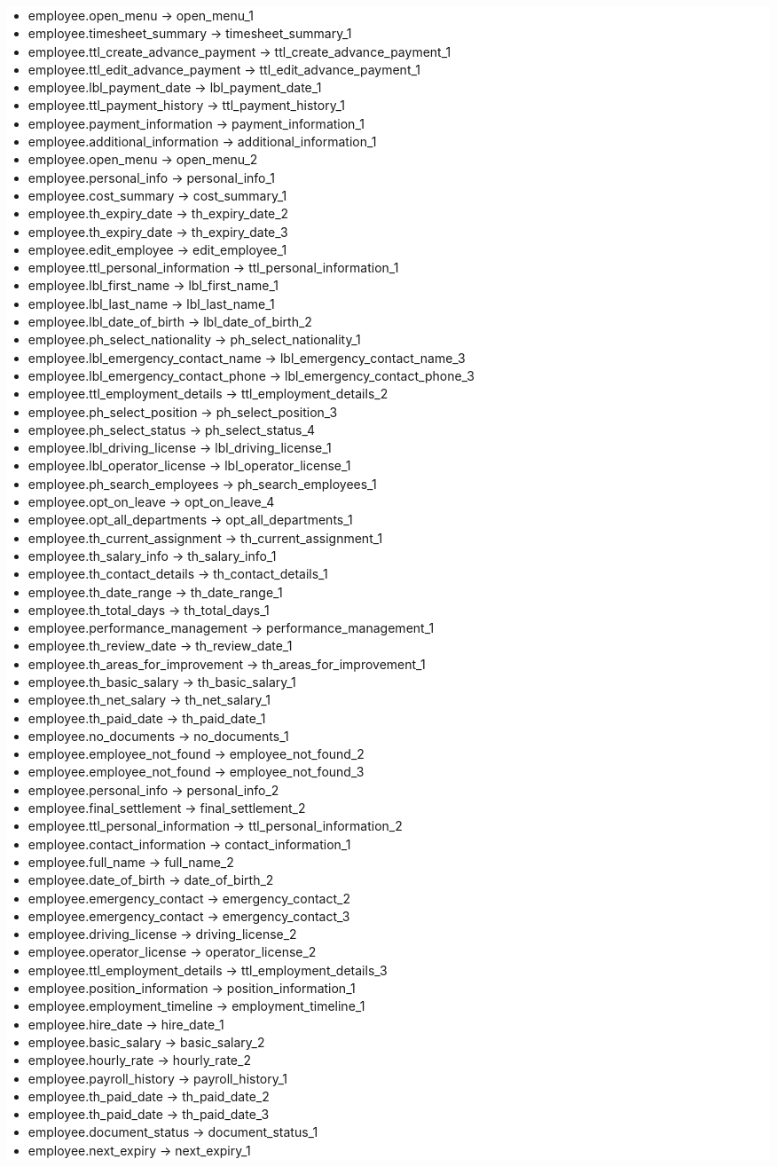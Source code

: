- employee.open_menu -> open_menu_1
- employee.timesheet_summary -> timesheet_summary_1
- employee.ttl_create_advance_payment -> ttl_create_advance_payment_1
- employee.ttl_edit_advance_payment -> ttl_edit_advance_payment_1
- employee.lbl_payment_date -> lbl_payment_date_1
- employee.ttl_payment_history -> ttl_payment_history_1
- employee.payment_information -> payment_information_1
- employee.additional_information -> additional_information_1
- employee.open_menu -> open_menu_2
- employee.personal_info -> personal_info_1
- employee.cost_summary -> cost_summary_1
- employee.th_expiry_date -> th_expiry_date_2
- employee.th_expiry_date -> th_expiry_date_3
- employee.edit_employee -> edit_employee_1
- employee.ttl_personal_information -> ttl_personal_information_1
- employee.lbl_first_name -> lbl_first_name_1
- employee.lbl_last_name -> lbl_last_name_1
- employee.lbl_date_of_birth -> lbl_date_of_birth_2
- employee.ph_select_nationality -> ph_select_nationality_1
- employee.lbl_emergency_contact_name -> lbl_emergency_contact_name_3
- employee.lbl_emergency_contact_phone -> lbl_emergency_contact_phone_3
- employee.ttl_employment_details -> ttl_employment_details_2
- employee.ph_select_position -> ph_select_position_3
- employee.ph_select_status -> ph_select_status_4
- employee.lbl_driving_license -> lbl_driving_license_1
- employee.lbl_operator_license -> lbl_operator_license_1
- employee.ph_search_employees -> ph_search_employees_1
- employee.opt_on_leave -> opt_on_leave_4
- employee.opt_all_departments -> opt_all_departments_1
- employee.th_current_assignment -> th_current_assignment_1
- employee.th_salary_info -> th_salary_info_1
- employee.th_contact_details -> th_contact_details_1
- employee.th_date_range -> th_date_range_1
- employee.th_total_days -> th_total_days_1
- employee.performance_management -> performance_management_1
- employee.th_review_date -> th_review_date_1
- employee.th_areas_for_improvement -> th_areas_for_improvement_1
- employee.th_basic_salary -> th_basic_salary_1
- employee.th_net_salary -> th_net_salary_1
- employee.th_paid_date -> th_paid_date_1
- employee.no_documents -> no_documents_1
- employee.employee_not_found -> employee_not_found_2
- employee.employee_not_found -> employee_not_found_3
- employee.personal_info -> personal_info_2
- employee.final_settlement -> final_settlement_2
- employee.ttl_personal_information -> ttl_personal_information_2
- employee.contact_information -> contact_information_1
- employee.full_name -> full_name_2
- employee.date_of_birth -> date_of_birth_2
- employee.emergency_contact -> emergency_contact_2
- employee.emergency_contact -> emergency_contact_3
- employee.driving_license -> driving_license_2
- employee.operator_license -> operator_license_2
- employee.ttl_employment_details -> ttl_employment_details_3
- employee.position_information -> position_information_1
- employee.employment_timeline -> employment_timeline_1
- employee.hire_date -> hire_date_1
- employee.basic_salary -> basic_salary_2
- employee.hourly_rate -> hourly_rate_2
- employee.payroll_history -> payroll_history_1
- employee.th_paid_date -> th_paid_date_2
- employee.th_paid_date -> th_paid_date_3
- employee.document_status -> document_status_1
- employee.next_expiry -> next_expiry_1